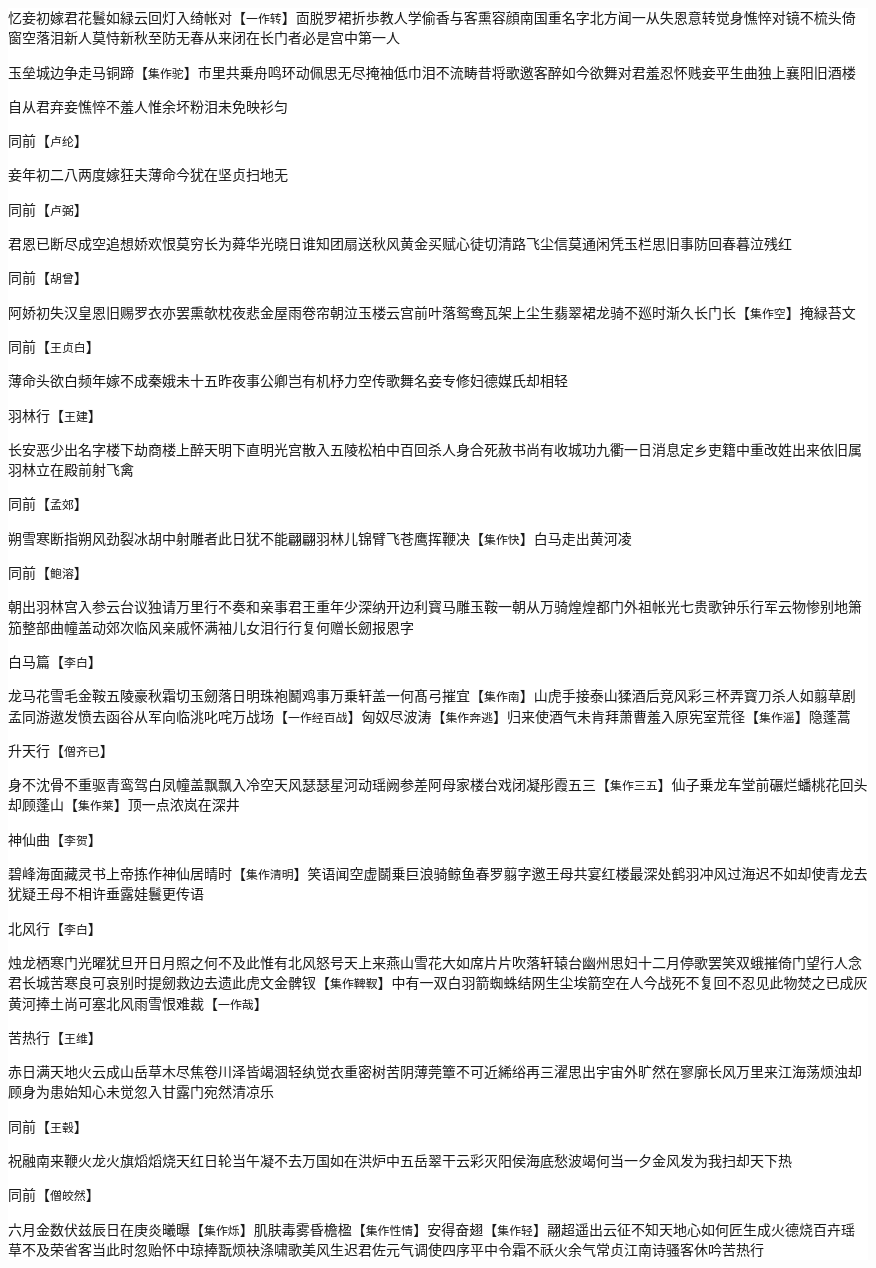 忆妾初嫁君花鬟如緑云回灯入绮帐对【`一作转`】靣脱罗裙折歩教人学偷香与客熏容顔南国重名字北方闻一从失恩意转觉身憔悴对镜不梳头倚窗空落泪新人莫恃新秋至防无春从来闭在长门者必是宫中第一人  

玉垒城边争走马铜蹄【`集作驼`】市里共乗舟鸣环动佩思无尽掩袖低巾泪不流畴昔将歌邀客醉如今欲舞对君羞忍怀贱妾平生曲独上襄阳旧酒楼  

自从君弃妾憔悴不羞人惟余坏粉泪未免映衫匀  

同前【`卢纶`】  

妾年初二八两度嫁狂夫薄命今犹在坚贞扫地无  

同前【`卢弼`】  

君恩已断尽成空追想娇欢恨莫穷长为蕣华光晓日谁知团扇送秋风黄金买赋心徒切清路飞尘信莫通闲凭玉栏思旧事防回春暮泣残红  

同前【`胡曾`】  

阿娇初失汉皇恩旧赐罗衣亦罢熏欹枕夜悲金屋雨卷帘朝泣玉楼云宫前叶落鸳鸯瓦架上尘生翡翠裙龙骑不廵时渐久长门长【`集作空`】掩緑苔文  

同前【`王贞白`】  

薄命头欲白频年嫁不成秦娥未十五昨夜事公卿岂有机杼力空传歌舞名妾专修妇德媒氏却相轻  

羽林行【`王建`】  

长安恶少出名字楼下劫商楼上醉天明下直明光宫散入五陵松柏中百回杀人身合死赦书尚有收城功九衢一日消息定乡吏籍中重改姓出来依旧属羽林立在殿前射飞禽  

同前【`孟郊`】  

朔雪寒断指朔风劲裂冰胡中射雕者此日犹不能翩翩羽林儿锦臂飞苍鹰挥鞭决【`集作快`】白马走出黄河凌  

同前【`鲍溶`】  

朝出羽林宫入参云台议独请万里行不奏和亲事君王重年少深纳开边利寳马雕玉鞍一朝从万骑煌煌都门外祖帐光七贵歌钟乐行军云物惨别地箫笳整部曲幢盖动郊次临风亲戚怀满袖儿女泪行行复何赠长劒报恩字  

白马篇【`李白`】  

龙马花雪毛金鞍五陵豪秋霜切玉劒落日明珠袍鬭鸡事万乗轩盖一何髙弓摧宜【`集作南`】山虎手接泰山猱酒后竞风彩三杯弄寳刀杀人如翦草剧孟同游遨发愤去函谷从军向临洮叱咤万战场【`一作经百战`】匈奴尽波涛【`集作奔逃`】归来使酒气未肯拜萧曹羞入原宪室荒径【`集作滛`】隐蓬蒿  

升天行【`僧齐已`】  

身不沈骨不重驱青鸾驾白凤幢盖飘飘入冷空天风瑟瑟星河动瑶阙参差阿母家楼台戏闭凝彤霞五三【`集作三五`】仙子乗龙车堂前碾烂蟠桃花回头却顾蓬山【`集作莱`】顶一点浓岚在深井  

神仙曲【`李贺`】  

碧峰海面藏灵书上帝拣作神仙居晴时【`集作清明`】笑语闻空虚鬬乗巨浪骑鲸鱼春罗翦字邀王母共宴红楼最深处鹤羽冲风过海迟不如却使青龙去犹疑王母不相许垂露娃鬟更传语  

北风行【`李白`】  

烛龙栖寒门光曜犹旦开日月照之何不及此惟有北风怒号天上来燕山雪花大如席片片吹落轩辕台幽州思妇十二月停歌罢笑双蛾摧倚门望行人念君长城苦寒良可哀别时提劒救边去遗此虎文金髀钗【`集作鞞靫`】中有一双白羽箭蜘蛛结网生尘埃箭空在人今战死不复回不忍见此物焚之已成灰黄河捧土尚可塞北风雨雪恨难裁【`一作哉`】  

苦热行【`王维`】  

赤日满天地火云成山岳草木尽焦卷川泽皆竭涸轻纨觉衣重密树苦阴薄莞簟不可近絺绤再三濯思出宇宙外旷然在寥廓长风万里来江海荡烦浊却顾身为患始知心未觉忽入甘露门宛然清凉乐  

同前【`王毂`】  

祝融南来鞭火龙火旗熖熖烧天红日轮当午凝不去万国如在洪炉中五岳翠干云彩灭阳侯海底愁波竭何当一夕金风发为我扫却天下热  

同前【`僧皎然`】  

六月金数伏兹辰日在庚炎曦曝【`集作烁`】肌肤毒雾昏檐楹【`集作性情`】安得奋翅【`集作轻`】翮超遥出云征不知天地心如何匠生成火德烧百卉瑶草不及荣省客当此时忽贻怀中琼捧翫烦袂涤啸歌美风生迟君佐元气调使四序平中令霜不祅火余气常贞江南诗骚客休吟苦热行  
